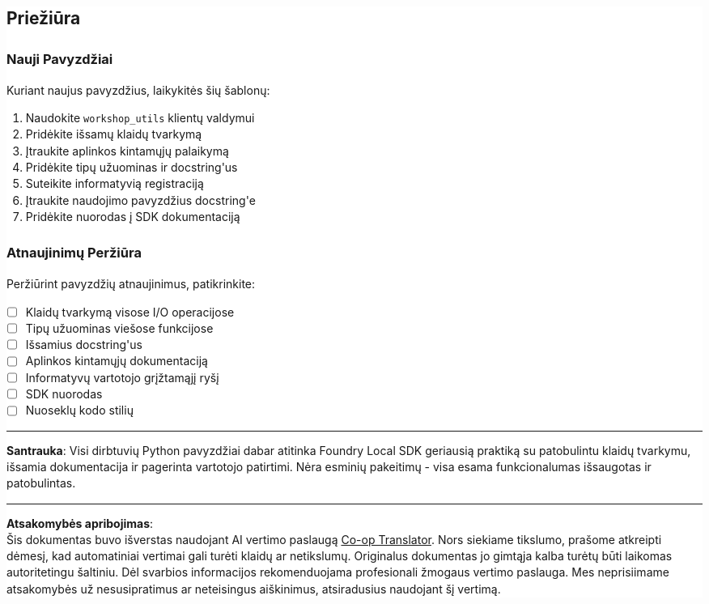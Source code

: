 
## Priežiūra

### Nauji Pavyzdžiai
Kuriant naujus pavyzdžius, laikykitės šių šablonų:

1. Naudokite `workshop_utils` klientų valdymui
2. Pridėkite išsamų klaidų tvarkymą
3. Įtraukite aplinkos kintamųjų palaikymą
4. Pridėkite tipų užuominas ir docstring'us
5. Suteikite informatyvią registraciją
6. Įtraukite naudojimo pavyzdžius docstring'e
7. Pridėkite nuorodas į SDK dokumentaciją

### Atnaujinimų Peržiūra
Peržiūrint pavyzdžių atnaujinimus, patikrinkite:
- [ ] Klaidų tvarkymą visose I/O operacijose
- [ ] Tipų užuominas viešose funkcijose
- [ ] Išsamius docstring'us
- [ ] Aplinkos kintamųjų dokumentaciją
- [ ] Informatyvų vartotojo grįžtamąjį ryšį
- [ ] SDK nuorodas
- [ ] Nuoseklų kodo stilių

---

**Santrauka**: Visi dirbtuvių Python pavyzdžiai dabar atitinka Foundry Local SDK geriausią praktiką su patobulintu klaidų tvarkymu, išsamia dokumentacija ir pagerinta vartotojo patirtimi. Nėra esminių pakeitimų - visa esama funkcionalumas išsaugotas ir patobulintas.

---

**Atsakomybės apribojimas**:  
Šis dokumentas buvo išverstas naudojant AI vertimo paslaugą [Co-op Translator](https://github.com/Azure/co-op-translator). Nors siekiame tikslumo, prašome atkreipti dėmesį, kad automatiniai vertimai gali turėti klaidų ar netikslumų. Originalus dokumentas jo gimtąja kalba turėtų būti laikomas autoritetingu šaltiniu. Dėl svarbios informacijos rekomenduojama profesionali žmogaus vertimo paslauga. Mes neprisiimame atsakomybės už nesusipratimus ar neteisingus aiškinimus, atsiradusius naudojant šį vertimą.